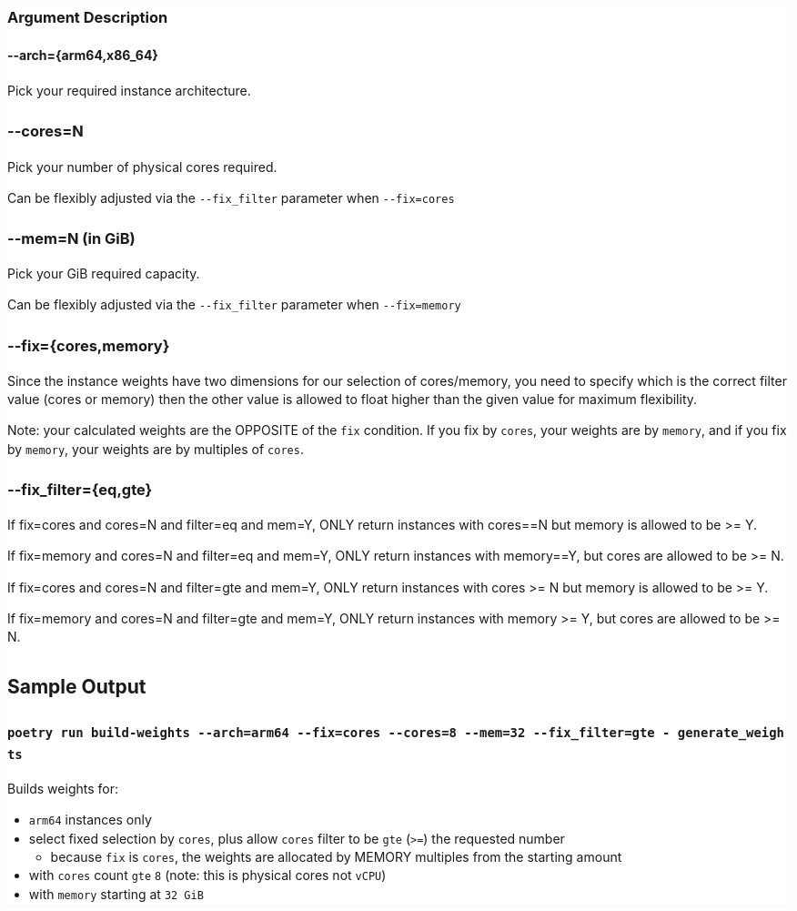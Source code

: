 ### Argument Description


#### --arch={arm64,x86_64}

Pick your required instance architecture.

### --cores=N

Pick your number of physical cores required.

Can be flexibly adjusted via the `--fix_filter` parameter when `--fix=cores`

### --mem=N (in GiB)

Pick your GiB required capacity.

Can be flexibly adjusted via the `--fix_filter` parameter when `--fix=memory`


### --fix={cores,memory}

Since the instance weights have two dimensions for our selection of cores/memory, you need to
specify which is the correct filter value (cores or memory) then the other value is allowed
to float higher than the given value for maximum flexibility.

Note: your calculated weights are the OPPOSITE of the `fix` condition. If you fix by `cores`, your weights are by `memory`,
and if you fix by `memory`, your weights are by multiples of `cores`.

### --fix_filter={eq,gte}

If fix=cores and cores=N and filter=eq and mem=Y, ONLY return instances with cores==N but memory is allowed to be >= Y.

If fix=memory and cores=N and filter=eq and mem=Y, ONLY return instances with memory==Y, but cores are allowed to be >= N.

If fix=cores and cores=N and filter=gte and mem=Y, ONLY return instances with cores >= N but memory is allowed to be >= Y.

If fix=memory and cores=N and filter=gte and mem=Y, ONLY return instances with memory >= Y, but cores are allowed to be >= N.


## Sample Output

### `poetry run build-weights --arch=arm64 --fix=cores --cores=8 --mem=32 --fix_filter=gte - generate_weights`

Builds weights for:

- `arm64` instances only
- select fixed selection by `cores`, plus allow `cores` filter to be `gte` (`>=`) the requested number
    - because `fix` is `cores`, the weights are allocated by MEMORY multiples from the starting amount
- with `cores` count `gte` `8` (note: this is physical cores not `vCPU`)
- with `memory` starting at `32 GiB`
